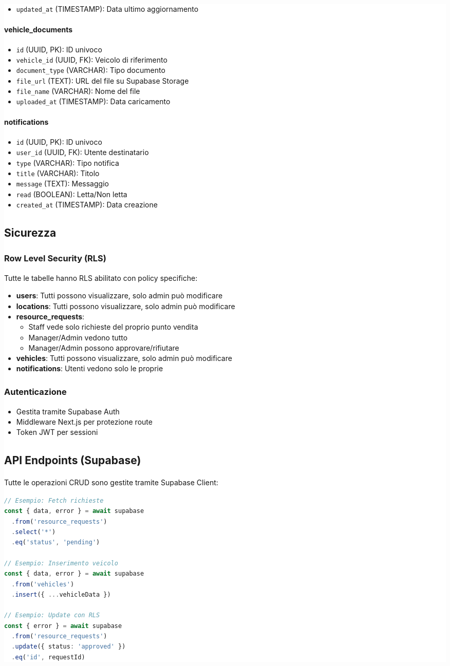 - `updated_at` (TIMESTAMP): Data ultimo aggiornamento

#### vehicle_documents
- `id` (UUID, PK): ID univoco
- `vehicle_id` (UUID, FK): Veicolo di riferimento
- `document_type` (VARCHAR): Tipo documento
- `file_url` (TEXT): URL del file su Supabase Storage
- `file_name` (VARCHAR): Nome del file
- `uploaded_at` (TIMESTAMP): Data caricamento

#### notifications
- `id` (UUID, PK): ID univoco
- `user_id` (UUID, FK): Utente destinatario
- `type` (VARCHAR): Tipo notifica
- `title` (VARCHAR): Titolo
- `message` (TEXT): Messaggio
- `read` (BOOLEAN): Letta/Non letta
- `created_at` (TIMESTAMP): Data creazione

## Sicurezza

### Row Level Security (RLS)
Tutte le tabelle hanno RLS abilitato con policy specifiche:

- **users**: Tutti possono visualizzare, solo admin può modificare
- **locations**: Tutti possono visualizzare, solo admin può modificare
- **resource_requests**: 
  - Staff vede solo richieste del proprio punto vendita
  - Manager/Admin vedono tutto
  - Manager/Admin possono approvare/rifiutare
- **vehicles**: Tutti possono visualizzare, solo admin può modificare
- **notifications**: Utenti vedono solo le proprie

### Autenticazione
- Gestita tramite Supabase Auth
- Middleware Next.js per protezione route
- Token JWT per sessioni

## API Endpoints (Supabase)

Tutte le operazioni CRUD sono gestite tramite Supabase Client:

```typescript
// Esempio: Fetch richieste
const { data, error } = await supabase
  .from('resource_requests')
  .select('*')
  .eq('status', 'pending')

// Esempio: Inserimento veicolo
const { data, error } = await supabase
  .from('vehicles')
  .insert({ ...vehicleData })

// Esempio: Update con RLS
const { error } = await supabase
  .from('resource_requests')
  .update({ status: 'approved' })
  .eq('id', requestId)
```
